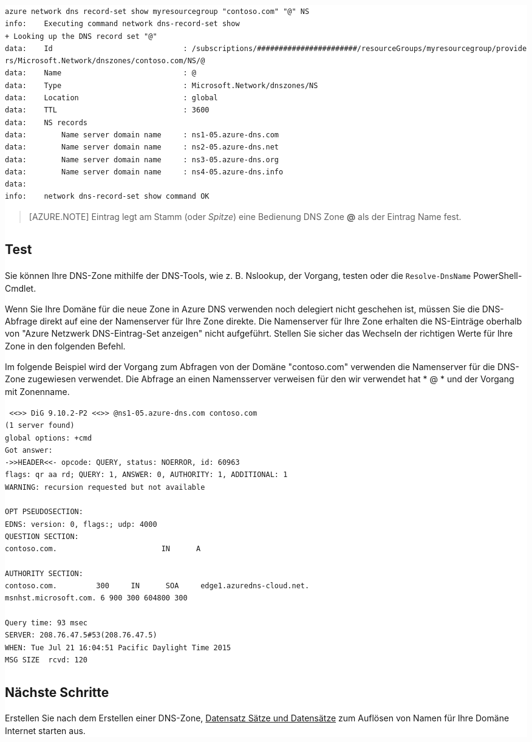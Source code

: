     azure network dns record-set show myresourcegroup "contoso.com" "@" NS
    info:    Executing command network dns-record-set show
    + Looking up the DNS record set "@"
    data:    Id                              : /subscriptions/#######################/resourceGroups/myresourcegroup/providers/Microsoft.Network/dnszones/contoso.com/NS/@
    data:    Name                            : @
    data:    Type                            : Microsoft.Network/dnszones/NS
    data:    Location                        : global
    data:    TTL                             : 3600
    data:    NS records
    data:        Name server domain name     : ns1-05.azure-dns.com
    data:        Name server domain name     : ns2-05.azure-dns.net
    data:        Name server domain name     : ns3-05.azure-dns.org
    data:        Name server domain name     : ns4-05.azure-dns.info
    data:
    info:    network dns-record-set show command OK

>[AZURE.NOTE] Eintrag legt am Stamm (oder *Spitze*) eine Bedienung DNS Zone **@** als der Eintrag Name fest.

## <a name="test"></a>Test

Sie können Ihre DNS-Zone mithilfe der DNS-Tools, wie z. B. Nslookup, der Vorgang, testen oder die `Resolve-DnsName` PowerShell-Cmdlet.

Wenn Sie Ihre Domäne für die neue Zone in Azure DNS verwenden noch delegiert nicht geschehen ist, müssen Sie die DNS-Abfrage direkt auf eine der Namenserver für Ihre Zone direkte. Die Namenserver für Ihre Zone erhalten die NS-Einträge oberhalb von "Azure Netzwerk DNS-Eintrag-Set anzeigen" nicht aufgeführt. Stellen Sie sicher das Wechseln der richtigen Werte für Ihre Zone in den folgenden Befehl.

Im folgende Beispiel wird der Vorgang zum Abfragen von der Domäne "contoso.com" verwenden die Namenserver für die DNS-Zone zugewiesen verwendet. Die Abfrage an einen Namensserver verweisen für den wir verwendet hat * @ * und der Vorgang mit Zonenname.

     <<>> DiG 9.10.2-P2 <<>> @ns1-05.azure-dns.com contoso.com
    (1 server found)
    global options: +cmd
    Got answer:
    ->>HEADER<<- opcode: QUERY, status: NOERROR, id: 60963
    flags: qr aa rd; QUERY: 1, ANSWER: 0, AUTHORITY: 1, ADDITIONAL: 1
    WARNING: recursion requested but not available

    OPT PSEUDOSECTION:
    EDNS: version: 0, flags:; udp: 4000
    QUESTION SECTION:
    contoso.com.                        IN      A

    AUTHORITY SECTION:
    contoso.com.         300     IN      SOA     edge1.azuredns-cloud.net.
    msnhst.microsoft.com. 6 900 300 604800 300

    Query time: 93 msec
    SERVER: 208.76.47.5#53(208.76.47.5)
    WHEN: Tue Jul 21 16:04:51 Pacific Daylight Time 2015
    MSG SIZE  rcvd: 120

## <a name="next-steps"></a>Nächste Schritte

Erstellen Sie nach dem Erstellen einer DNS-Zone, [Datensatz Sätze und Datensätze](dns-getstarted-create-recordset-cli.md) zum Auflösen von Namen für Ihre Domäne Internet starten aus.
